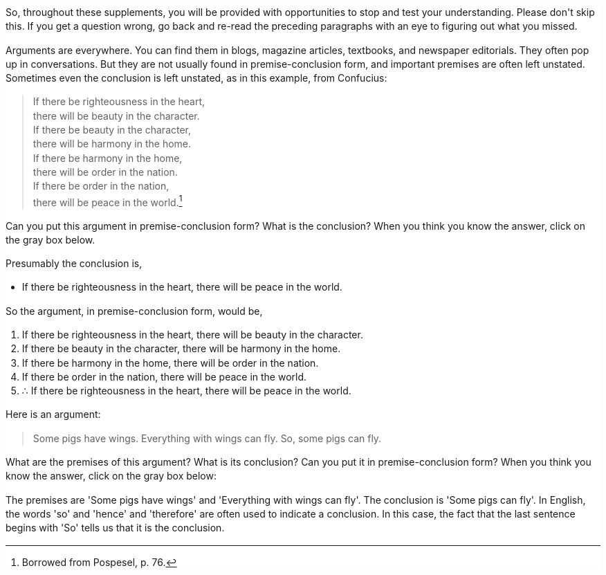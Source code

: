 So, throughout these supplements, you will be provided with
opportunities to stop and test your understanding. Please don't skip
this. If you get a question wrong, go back and re-read the preceding
paragraphs with an eye to figuring out what you missed.

</div>

Arguments are everywhere. You can find them in blogs, magazine articles,
textbooks, and newspaper editorials. They often pop up in conversations.
But they are not usually found in premise-conclusion form, and important
premises are often left unstated. Sometimes even the conclusion is left
unstated, as in this example, from Confucius:

> If there be righteousness in the heart,\
> there will be beauty in the character.\
> If there be beauty in the character,\
> there will be harmony in the home.\
> If there be harmony in the home,\
> there will be order in the nation.\
> If there be order in the nation,\
> there will be peace in the world.[^1]

Can you put this argument in premise-conclusion form? What is the
conclusion? When you think you know the answer, click on the gray box
below.

<div class="answers">

Presumably the conclusion is,

-   If there be righteousness in the heart, there will be peace in the
    world.

So the argument, in premise-conclusion form, would be,

1.  If there be righteousness in the heart, there will be beauty in the
    character.
2.  If there be beauty in the character, there will be harmony in the
    home.
3.  If there be harmony in the home, there will be order in the nation.
4.  If there be order in the nation, there will be peace in the world.
5.  ∴ If there be righteousness in the heart, there will be peace in the
    world.

</div>

Here is an argument:

> Some pigs have wings. Everything with wings can fly. So, some pigs can
> fly.

What are the premises of this argument? What is its conclusion? Can you
put it in premise-conclusion form? When you think you know the answer,
click on the gray box below:

<div class="answers">

The premises are 'Some pigs have wings' and 'Everything with wings can
fly'. The conclusion is 'Some pigs can fly'. In English, the words 'so'
and 'hence' and 'therefore' are often used to indicate a conclusion. In
this case, the fact that the last sentence begins with 'So' tells us
that it is the conclusion.


[^1]: Borrowed from Pospesel, p. 76.
[^2]: I borrow this example, and the associated photograph, from
